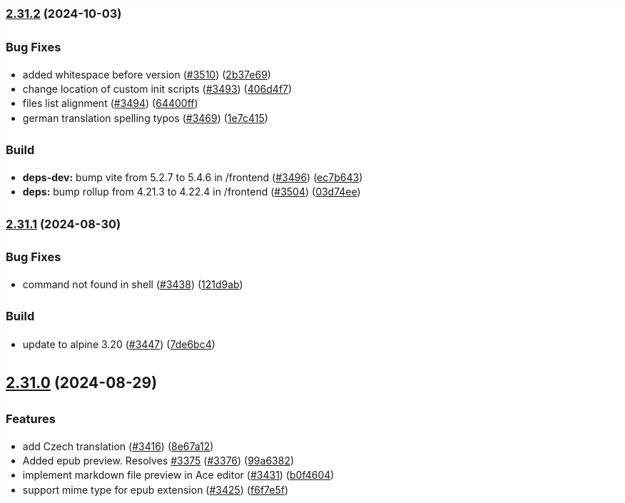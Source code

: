 ### [2.31.2](https://github.com/masterworgen/filebrowser/compare/v2.31.1...v2.31.2) (2024-10-03)


### Bug Fixes

* added whitespace before version ([#3510](https://github.com/masterworgen/filebrowser/issues/3510)) ([2b37e69](https://github.com/masterworgen/filebrowser/commit/2b37e696c9bde4d0c453de236a3555d982346bbb))
* change location of custom init scripts ([#3493](https://github.com/masterworgen/filebrowser/issues/3493)) ([406d4f7](https://github.com/masterworgen/filebrowser/commit/406d4f78845a1684df7c9c457b208f4dd9b2a930))
* files list alignment ([#3494](https://github.com/masterworgen/filebrowser/issues/3494)) ([64400ff](https://github.com/masterworgen/filebrowser/commit/64400ffda8b09f66b8662a3c9400235139800a4d))
* german translation spelling typos ([#3469](https://github.com/masterworgen/filebrowser/issues/3469)) ([1e7c415](https://github.com/masterworgen/filebrowser/commit/1e7c41505fb6a3b9baa1534787492a186e09bcfb))


### Build

* **deps-dev:** bump vite from 5.2.7 to 5.4.6 in /frontend ([#3496](https://github.com/masterworgen/filebrowser/issues/3496)) ([ec7b643](https://github.com/masterworgen/filebrowser/commit/ec7b643e8e9499f7ff226ec7f8e63a9df9890352))
* **deps:** bump rollup from 4.21.3 to 4.22.4 in /frontend ([#3504](https://github.com/masterworgen/filebrowser/issues/3504)) ([03d74ee](https://github.com/masterworgen/filebrowser/commit/03d74ee7582196c09720f8d488056339f06c446c))

### [2.31.1](https://github.com/masterworgen/filebrowser/compare/v2.31.0...v2.31.1) (2024-08-30)


### Bug Fixes

* command not found in shell ([#3438](https://github.com/masterworgen/filebrowser/issues/3438)) ([121d9ab](https://github.com/masterworgen/filebrowser/commit/121d9abecdc7d4e923cfc5023519995938a6ccae))


### Build

* update to alpine 3.20 ([#3447](https://github.com/masterworgen/filebrowser/issues/3447)) ([7de6bc4](https://github.com/masterworgen/filebrowser/commit/7de6bc4a912b5734dd0df02ed8391e78619e2615))

## [2.31.0](https://github.com/masterworgen/filebrowser/compare/v2.30.0...v2.31.0) (2024-08-29)


### Features

* add Czech translation ([#3416](https://github.com/masterworgen/filebrowser/issues/3416)) ([8e67a12](https://github.com/masterworgen/filebrowser/commit/8e67a12f260caefcbe419c2281025b9b15f02bf3))
* Added epub preview. Resolves [#3375](https://github.com/masterworgen/filebrowser/issues/3375) ([#3376](https://github.com/masterworgen/filebrowser/issues/3376)) ([99a6382](https://github.com/masterworgen/filebrowser/commit/99a6382b320874e94f9bd74708f46dd9a7485d3c))
* implement markdown file preview in Ace editor ([#3431](https://github.com/masterworgen/filebrowser/issues/3431)) ([b0f4604](https://github.com/masterworgen/filebrowser/commit/b0f4604f44e6a35e07df3000f106f523cd942cfc))
* support mime type for epub extension ([#3425](https://github.com/masterworgen/filebrowser/issues/3425)) ([f6f7e5f](https://github.com/masterworgen/filebrowser/commit/f6f7e5fea3ff7073ee652008a51cb5445a6f3d5d))

